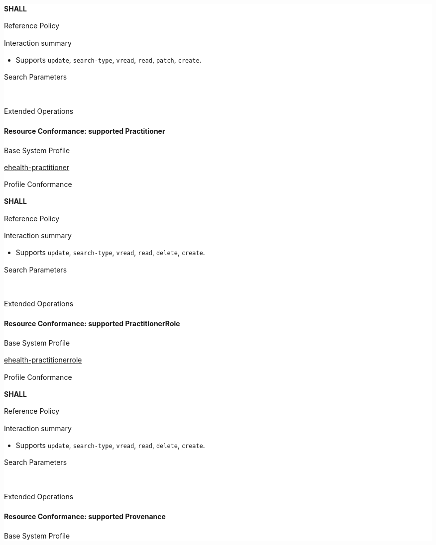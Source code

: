 **SHALL**

Reference Policy

Interaction summary

* Supports `update`, `search-type`, `vread`, `read`, `patch`, `create`.

Search Parameters


 

Extended Operations


#### Resource Conformance: supported Practitioner

Base System Profile

[ehealth-practitioner](StructureDefinition-ehealth-practitioner.md)

Profile Conformance

**SHALL**

Reference Policy

Interaction summary

* Supports `update`, `search-type`, `vread`, `read`, `delete`, `create`.

Search Parameters


 

Extended Operations


#### Resource Conformance: supported PractitionerRole

Base System Profile

[ehealth-practitionerrole](StructureDefinition-ehealth-practitionerrole.md)

Profile Conformance

**SHALL**

Reference Policy

Interaction summary

* Supports `update`, `search-type`, `vread`, `read`, `delete`, `create`.

Search Parameters


 

Extended Operations


#### Resource Conformance: supported Provenance

Base System Profile
